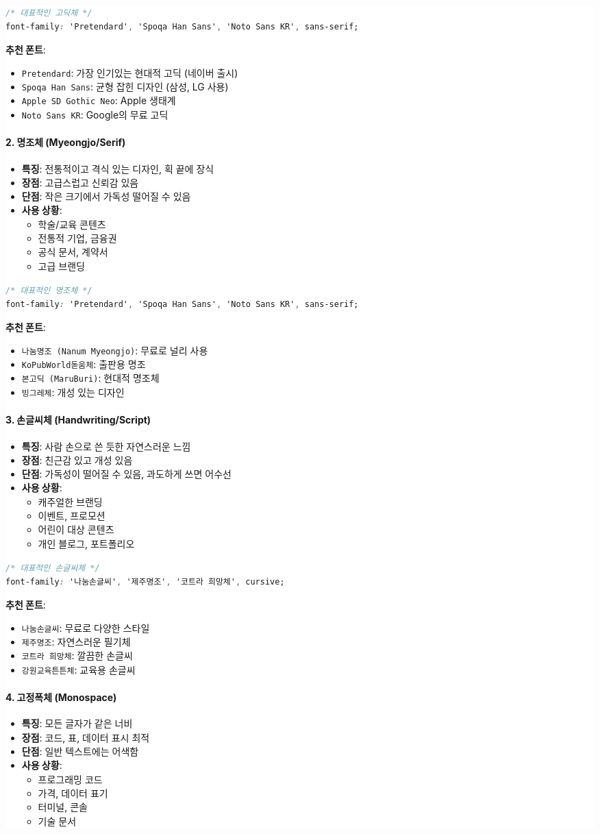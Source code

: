 ```css
/* 대표적인 고딕체 */
font-family: 'Pretendard', 'Spoqa Han Sans', 'Noto Sans KR', sans-serif;
```

**추천 폰트**:
- `Pretendard`: 가장 인기있는 현대적 고딕 (네이버 출시)
- `Spoqa Han Sans`: 균형 잡힌 디자인 (삼성, LG 사용)
- `Apple SD Gothic Neo`: Apple 생태계
- `Noto Sans KR`: Google의 무료 고딕

#### **2. 명조체 (Myeongjo/Serif)**
- **특징**: 전통적이고 격식 있는 디자인, 획 끝에 장식
- **장점**: 고급스럽고 신뢰감 있음
- **단점**: 작은 크기에서 가독성 떨어질 수 있음
- **사용 상황**:
  - 학술/교육 콘텐츠
  - 전통적 기업, 금융권
  - 공식 문서, 계약서
  - 고급 브랜딩

```css
/* 대표적인 명조체 */
font-family: 'Pretendard', 'Spoqa Han Sans', 'Noto Sans KR', sans-serif;
```

**추천 폰트**:
- `나눔명조 (Nanum Myeongjo)`: 무료로 널리 사용
- `KoPubWorld돋움체`: 출판용 명조
- `본고딕 (MaruBuri)`: 현대적 명조체
- `빙그레체`: 개성 있는 디자인

#### **3. 손글씨체 (Handwriting/Script)**
- **특징**: 사람 손으로 쓴 듯한 자연스러운 느낌
- **장점**: 친근감 있고 개성 있음
- **단점**: 가독성이 떨어질 수 있음, 과도하게 쓰면 어수선
- **사용 상황**:
  - 캐주얼한 브랜딩
  - 이벤트, 프로모션
  - 어린이 대상 콘텐츠
  - 개인 블로그, 포트폴리오

```css
/* 대표적인 손글씨체 */
font-family: '나눔손글씨', '제주명조', '코트라 희망체', cursive;
```

**추천 폰트**:
- `나눔손글씨`: 무료로 다양한 스타일
- `제주명조`: 자연스러운 필기체
- `코트라 희망체`: 깔끔한 손글씨
- `강원교육튼튼체`: 교육용 손글씨

#### **4. 고정폭체 (Monospace)**
- **특징**: 모든 글자가 같은 너비
- **장점**: 코드, 표, 데이터 표시 최적
- **단점**: 일반 텍스트에는 어색함
- **사용 상황**:
  - 프로그래밍 코드
  - 가격, 데이터 표기
  - 터미널, 콘솔
  - 기술 문서
